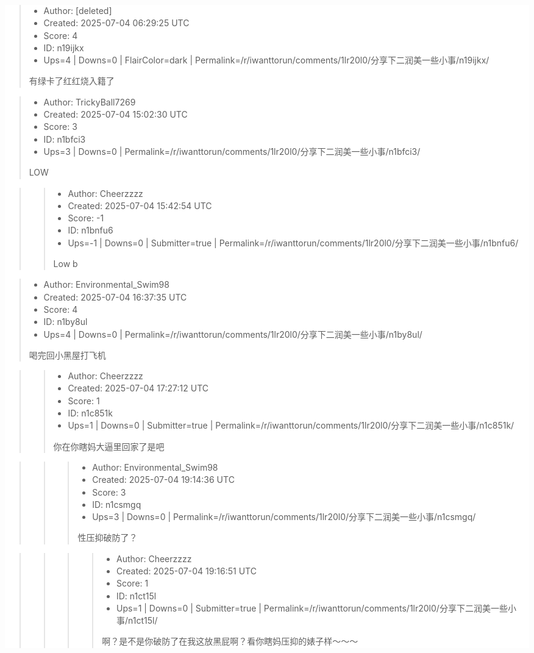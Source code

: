 > - Author: [deleted]
> - Created: 2025-07-04 06:29:25 UTC
> - Score: 4
> - ID: n19ijkx
> - Ups=4 | Downs=0 | FlairColor=dark | Permalink=/r/iwanttorun/comments/1lr20l0/分享下二润美一些小事/n19ijkx/
>
> 有绿卡了红红烧入籍了

> - Author: TrickyBall7269
> - Created: 2025-07-04 15:02:30 UTC
> - Score: 3
> - ID: n1bfci3
> - Ups=3 | Downs=0 | Permalink=/r/iwanttorun/comments/1lr20l0/分享下二润美一些小事/n1bfci3/
>
> LOW

>> - Author: Cheerzzzz
>> - Created: 2025-07-04 15:42:54 UTC
>> - Score: -1
>> - ID: n1bnfu6
>> - Ups=-1 | Downs=0 | Submitter=true | Permalink=/r/iwanttorun/comments/1lr20l0/分享下二润美一些小事/n1bnfu6/
>>
>> Low b

> - Author: Environmental_Swim98
> - Created: 2025-07-04 16:37:35 UTC
> - Score: 4
> - ID: n1by8ul
> - Ups=4 | Downs=0 | Permalink=/r/iwanttorun/comments/1lr20l0/分享下二润美一些小事/n1by8ul/
>
> 喝完回小黑屋打飞机

>> - Author: Cheerzzzz
>> - Created: 2025-07-04 17:27:12 UTC
>> - Score: 1
>> - ID: n1c851k
>> - Ups=1 | Downs=0 | Submitter=true | Permalink=/r/iwanttorun/comments/1lr20l0/分享下二润美一些小事/n1c851k/
>>
>> 你在你瞎妈大逼里回家了是吧

>>> - Author: Environmental_Swim98
>>> - Created: 2025-07-04 19:14:36 UTC
>>> - Score: 3
>>> - ID: n1csmgq
>>> - Ups=3 | Downs=0 | Permalink=/r/iwanttorun/comments/1lr20l0/分享下二润美一些小事/n1csmgq/
>>>
>>> 性压抑破防了？

>>>> - Author: Cheerzzzz
>>>> - Created: 2025-07-04 19:16:51 UTC
>>>> - Score: 1
>>>> - ID: n1ct15l
>>>> - Ups=1 | Downs=0 | Submitter=true | Permalink=/r/iwanttorun/comments/1lr20l0/分享下二润美一些小事/n1ct15l/
>>>>
>>>> 啊？是不是你破防了在我这放黑屁啊？看你瞎妈压抑的婊子样～～～
